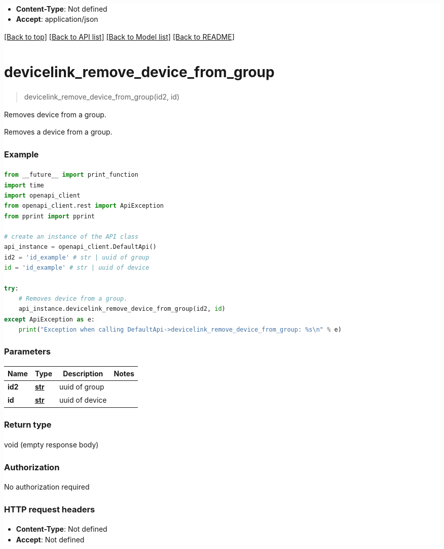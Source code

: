  - **Content-Type**: Not defined
 - **Accept**: application/json

[[Back to top]](#) [[Back to API list]](../README.md#documentation-for-api-endpoints) [[Back to Model list]](../README.md#documentation-for-models) [[Back to README]](../README.md)

# **devicelink_remove_device_from_group**
> devicelink_remove_device_from_group(id2, id)

Removes device from a group.

Removes a device from a group.

### Example
```python
from __future__ import print_function
import time
import openapi_client
from openapi_client.rest import ApiException
from pprint import pprint

# create an instance of the API class
api_instance = openapi_client.DefaultApi()
id2 = 'id_example' # str | uuid of group
id = 'id_example' # str | uuid of device

try:
    # Removes device from a group.
    api_instance.devicelink_remove_device_from_group(id2, id)
except ApiException as e:
    print("Exception when calling DefaultApi->devicelink_remove_device_from_group: %s\n" % e)
```

### Parameters

Name | Type | Description  | Notes
------------- | ------------- | ------------- | -------------
 **id2** | [**str**](.md)| uuid of group | 
 **id** | [**str**](.md)| uuid of device | 

### Return type

void (empty response body)

### Authorization

No authorization required

### HTTP request headers

 - **Content-Type**: Not defined
 - **Accept**: Not defined
